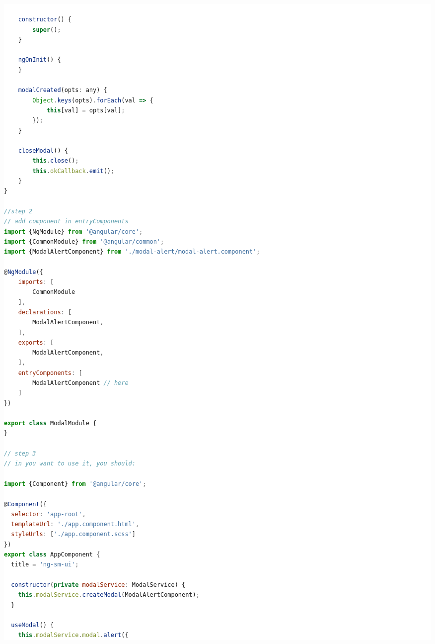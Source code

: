 ```JavaScript

    constructor() {
        super();
    }

    ngOnInit() {
    }

    modalCreated(opts: any) {
        Object.keys(opts).forEach(val => {
            this[val] = opts[val];
        });
    }

    closeModal() {
        this.close();
        this.okCallback.emit();
    }
}

//step 2
// add component in entryComponents
import {NgModule} from '@angular/core';
import {CommonModule} from '@angular/common';
import {ModalAlertComponent} from './modal-alert/modal-alert.component';

@NgModule({
    imports: [
        CommonModule
    ],
    declarations: [
        ModalAlertComponent,
    ],
    exports: [
        ModalAlertComponent,
    ],
    entryComponents: [
        ModalAlertComponent // here
    ]
})

export class ModalModule {
}

// step 3
// in you want to use it, you should:

import {Component} from '@angular/core';

@Component({
  selector: 'app-root',
  templateUrl: './app.component.html',
  styleUrls: ['./app.component.scss']
})
export class AppComponent {
  title = 'ng-sm-ui';

  constructor(private modalService: ModalService) {
    this.modalService.createModal(ModalAlertComponent);
  }

  useModal() {
    this.modalService.modal.alert({
```